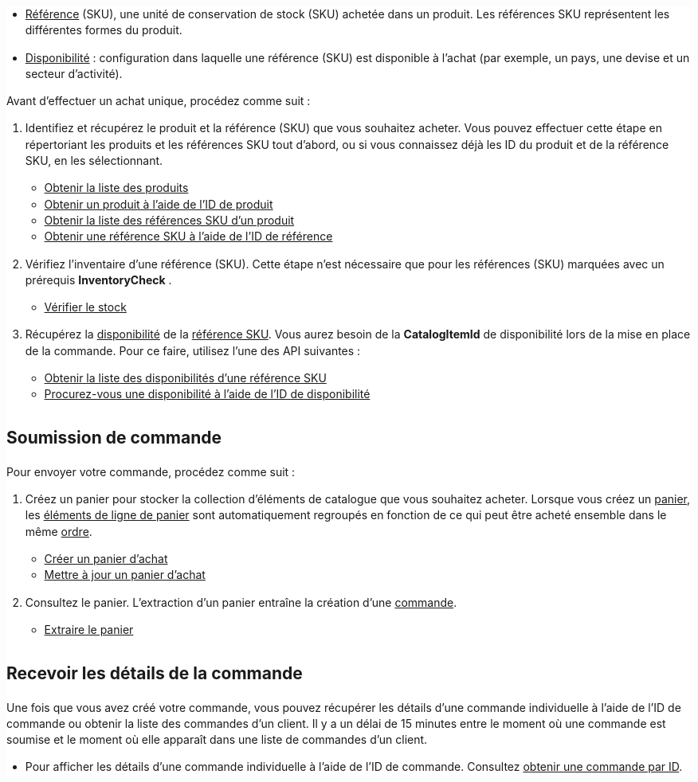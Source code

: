 - [Référence](product-resources.md#sku) (SKU), une unité de conservation de stock (SKU) achetée dans un produit. Les références SKU représentent les différentes formes du produit.

- [Disponibilité](product-resources.md#availability) : configuration dans laquelle une référence (SKU) est disponible à l’achat (par exemple, un pays, une devise et un secteur d’activité).

Avant d’effectuer un achat unique, procédez comme suit :

1. Identifiez et récupérez le produit et la référence (SKU) que vous souhaitez acheter. Vous pouvez effectuer cette étape en répertoriant les produits et les références SKU tout d’abord, ou si vous connaissez déjà les ID du produit et de la référence SKU, en les sélectionnant.

   - [Obtenir la liste des produits](get-a-list-of-products.md)
   - [Obtenir un produit à l’aide de l’ID de produit](get-a-product-by-id.md)
   - [Obtenir la liste des références SKU d’un produit](get-a-list-of-skus-for-a-product.md)
   - [Obtenir une référence SKU à l’aide de l’ID de référence](get-a-sku-by-id.md)

2. Vérifiez l’inventaire d’une référence (SKU). Cette étape n’est nécessaire que pour les références (SKU) marquées avec un prérequis **InventoryCheck** .

   - [Vérifier le stock](check-inventory.md)

3. Récupérez la [disponibilité](product-resources.md#availability) de la [référence SKU](product-resources.md#sku). Vous aurez besoin de la **CatalogItemId** de disponibilité lors de la mise en place de la commande. Pour ce faire, utilisez l’une des API suivantes :

   - [Obtenir la liste des disponibilités d’une référence SKU](get-a-list-of-availabilities-for-a-sku.md)
   - [Procurez-vous une disponibilité à l’aide de l’ID de disponibilité](get-an-availability-by-id.md)

## <a name="order-submission"></a>Soumission de commande

Pour envoyer votre commande, procédez comme suit :

1. Créez un panier pour stocker la collection d’éléments de catalogue que vous souhaitez acheter. Lorsque vous créez un [panier](cart-resources.md), les [éléments de ligne de panier](cart-resources.md#cartlineitem) sont automatiquement regroupés en fonction de ce qui peut être acheté ensemble dans le même [ordre](order-resources.md).

   - [Créer un panier d’achat](create-a-cart.md)
   - [Mettre à jour un panier d’achat](update-a-cart.md)

2. Consultez le panier. L’extraction d’un panier entraîne la création d’une [commande](order-resources.md).

   - [Extraire le panier](checkout-a-cart.md)

## <a name="get-order-details"></a>Recevoir les détails de la commande

Une fois que vous avez créé votre commande, vous pouvez récupérer les détails d’une commande individuelle à l’aide de l’ID de commande ou obtenir la liste des commandes d’un client. Il y a un délai de 15 minutes entre le moment où une commande est soumise et le moment où elle apparaît dans une liste de commandes d’un client.

- Pour afficher les détails d’une commande individuelle à l’aide de l’ID de commande. Consultez [obtenir une commande par ID](get-an-order-by-id.md).
